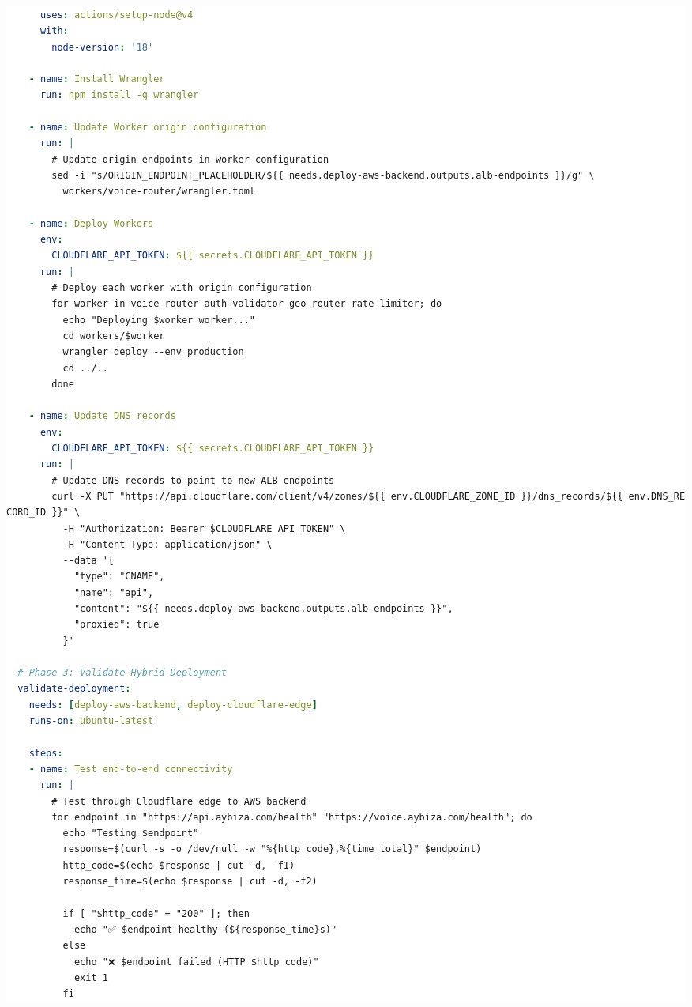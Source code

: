 ```yaml
      uses: actions/setup-node@v4
      with:
        node-version: '18'
    
    - name: Install Wrangler
      run: npm install -g wrangler
    
    - name: Update Worker origin configuration
      run: |
        # Update origin endpoints in worker configuration
        sed -i "s/ORIGIN_ENDPOINT_PLACEHOLDER/${{ needs.deploy-aws-backend.outputs.alb-endpoints }}/g" \
          workers/voice-router/wrangler.toml
    
    - name: Deploy Workers
      env:
        CLOUDFLARE_API_TOKEN: ${{ secrets.CLOUDFLARE_API_TOKEN }}
      run: |
        # Deploy each worker with origin configuration
        for worker in voice-router auth-validator geo-router rate-limiter; do
          echo "Deploying $worker worker..."
          cd workers/$worker
          wrangler deploy --env production
          cd ../..
        done
    
    - name: Update DNS records
      env:
        CLOUDFLARE_API_TOKEN: ${{ secrets.CLOUDFLARE_API_TOKEN }}
      run: |
        # Update DNS records to point to new ALB endpoints
        curl -X PUT "https://api.cloudflare.com/client/v4/zones/${{ env.CLOUDFLARE_ZONE_ID }}/dns_records/${{ env.DNS_RECORD_ID }}" \
          -H "Authorization: Bearer $CLOUDFLARE_API_TOKEN" \
          -H "Content-Type: application/json" \
          --data '{
            "type": "CNAME",
            "name": "api",
            "content": "${{ needs.deploy-aws-backend.outputs.alb-endpoints }}",
            "proxied": true
          }'

  # Phase 3: Validate Hybrid Deployment
  validate-deployment:
    needs: [deploy-aws-backend, deploy-cloudflare-edge]
    runs-on: ubuntu-latest
    
    steps:
    - name: Test end-to-end connectivity
      run: |
        # Test through Cloudflare edge to AWS backend
        for endpoint in "https://api.aybiza.com/health" "https://voice.aybiza.com/health"; do
          echo "Testing $endpoint"
          response=$(curl -s -o /dev/null -w "%{http_code},%{time_total}" $endpoint)
          http_code=$(echo $response | cut -d, -f1)
          response_time=$(echo $response | cut -d, -f2)
          
          if [ "$http_code" = "200" ]; then
            echo "✅ $endpoint healthy (${response_time}s)"
          else
            echo "❌ $endpoint failed (HTTP $http_code)"
            exit 1
          fi
```
